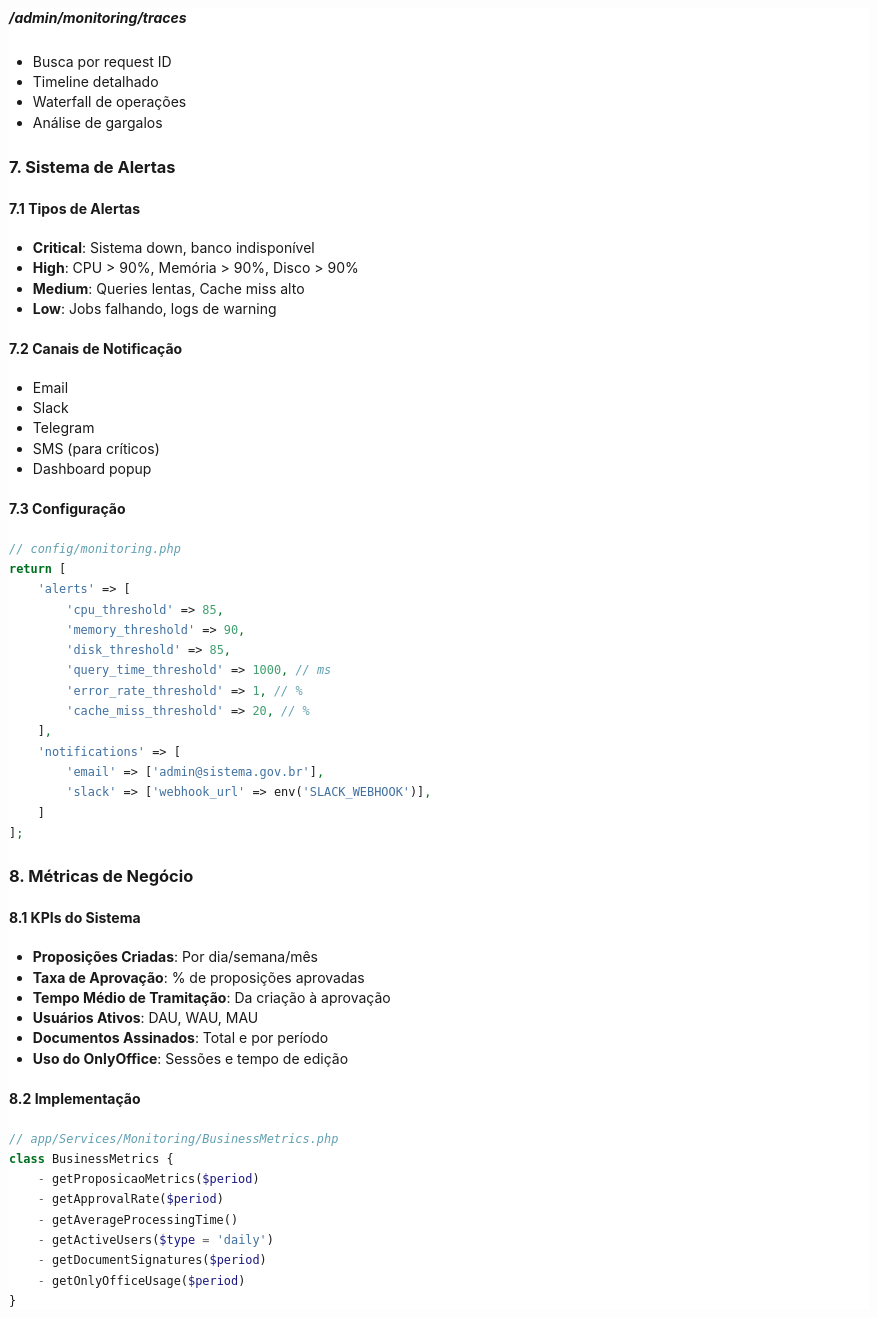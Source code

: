 ##### /admin/monitoring/traces
- Busca por request ID
- Timeline detalhado
- Waterfall de operações
- Análise de gargalos

### 7. **Sistema de Alertas**

#### 7.1 Tipos de Alertas
- **Critical**: Sistema down, banco indisponível
- **High**: CPU > 90%, Memória > 90%, Disco > 90%
- **Medium**: Queries lentas, Cache miss alto
- **Low**: Jobs falhando, logs de warning

#### 7.2 Canais de Notificação
- Email
- Slack
- Telegram
- SMS (para críticos)
- Dashboard popup

#### 7.3 Configuração
```php
// config/monitoring.php
return [
    'alerts' => [
        'cpu_threshold' => 85,
        'memory_threshold' => 90,
        'disk_threshold' => 85,
        'query_time_threshold' => 1000, // ms
        'error_rate_threshold' => 1, // %
        'cache_miss_threshold' => 20, // %
    ],
    'notifications' => [
        'email' => ['admin@sistema.gov.br'],
        'slack' => ['webhook_url' => env('SLACK_WEBHOOK')],
    ]
];
```

### 8. **Métricas de Negócio**

#### 8.1 KPIs do Sistema
- **Proposições Criadas**: Por dia/semana/mês
- **Taxa de Aprovação**: % de proposições aprovadas
- **Tempo Médio de Tramitação**: Da criação à aprovação
- **Usuários Ativos**: DAU, WAU, MAU
- **Documentos Assinados**: Total e por período
- **Uso do OnlyOffice**: Sessões e tempo de edição

#### 8.2 Implementação
```php
// app/Services/Monitoring/BusinessMetrics.php
class BusinessMetrics {
    - getProposicaoMetrics($period)
    - getApprovalRate($period)
    - getAverageProcessingTime()
    - getActiveUsers($type = 'daily')
    - getDocumentSignatures($period)
    - getOnlyOfficeUsage($period)
}
```
